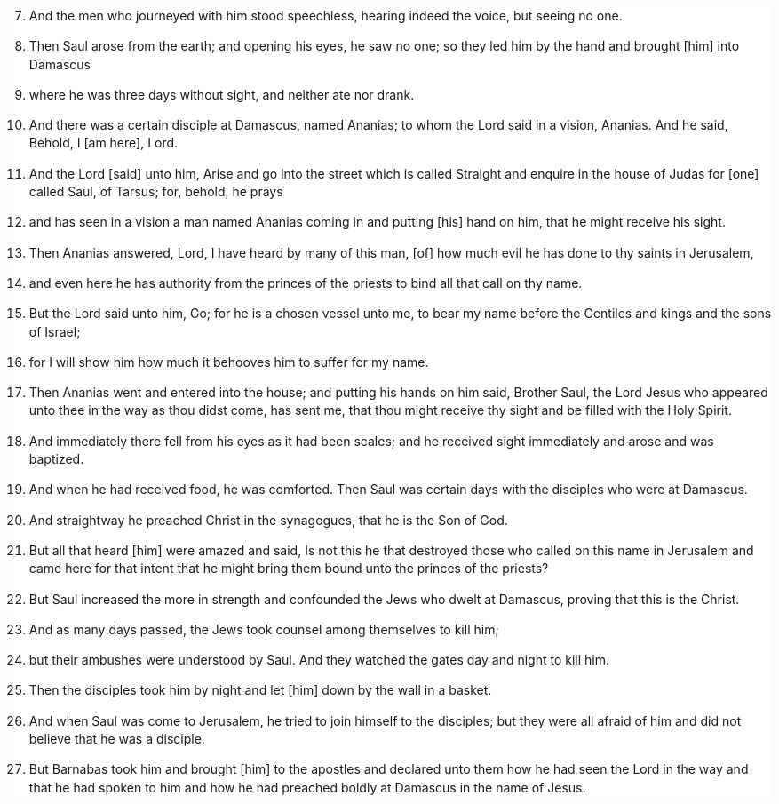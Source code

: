7. And the men who journeyed with him stood speechless, hearing indeed the voice, but seeing no one.

8. Then Saul arose from the earth; and opening his eyes, he saw no one; so they led him by the hand and brought [him] into Damascus

9. where he was three days without sight, and neither ate nor drank.

10. And there was a certain disciple at Damascus, named Ananias; to whom the Lord said in a vision, Ananias. And he said, Behold, I [am here], Lord.

11. And the Lord [said] unto him, Arise and go into the street which is called Straight and enquire in the house of Judas for [one] called Saul, of Tarsus; for, behold, he prays

12. and has seen in a vision a man named Ananias coming in and putting [his] hand on him, that he might receive his sight.

13. Then Ananias answered, Lord, I have heard by many of this man, [of] how much evil he has done to thy saints in Jerusalem,

14. and even here he has authority from the princes of the priests to bind all that call on thy name.

15. But the Lord said unto him, Go; for he is a chosen vessel unto me, to bear my name before the Gentiles and kings and the sons of Israel;

16. for I will show him how much it behooves him to suffer for my name.

17. Then Ananias went and entered into the house; and putting his hands on him said, Brother Saul, the Lord Jesus who appeared unto thee in the way as thou didst come, has sent me, that thou might receive thy sight and be filled with the Holy Spirit.

18. And immediately there fell from his eyes as it had been scales; and he received sight immediately and arose and was baptized.

19. And when he had received food, he was comforted. Then Saul was certain days with the disciples who were at Damascus.

20. And straightway he preached Christ in the synagogues, that he is the Son of God.

21. But all that heard [him] were amazed and said, Is not this he that destroyed those who called on this name in Jerusalem and came here for that intent that he might bring them bound unto the princes of the priests?

22. But Saul increased the more in strength and confounded the Jews who dwelt at Damascus, proving that this is the Christ.

23. And as many days passed, the Jews took counsel among themselves to kill him;

24. but their ambushes were understood by Saul. And they watched the gates day and night to kill him.

25. Then the disciples took him by night and let [him] down by the wall in a basket.

26. And when Saul was come to Jerusalem, he tried to join himself to the disciples; but they were all afraid of him and did not believe that he was a disciple.

27. But Barnabas took him and brought [him] to the apostles and declared unto them how he had seen the Lord in the way and that he had spoken to him and how he had preached boldly at Damascus in the name of Jesus.
